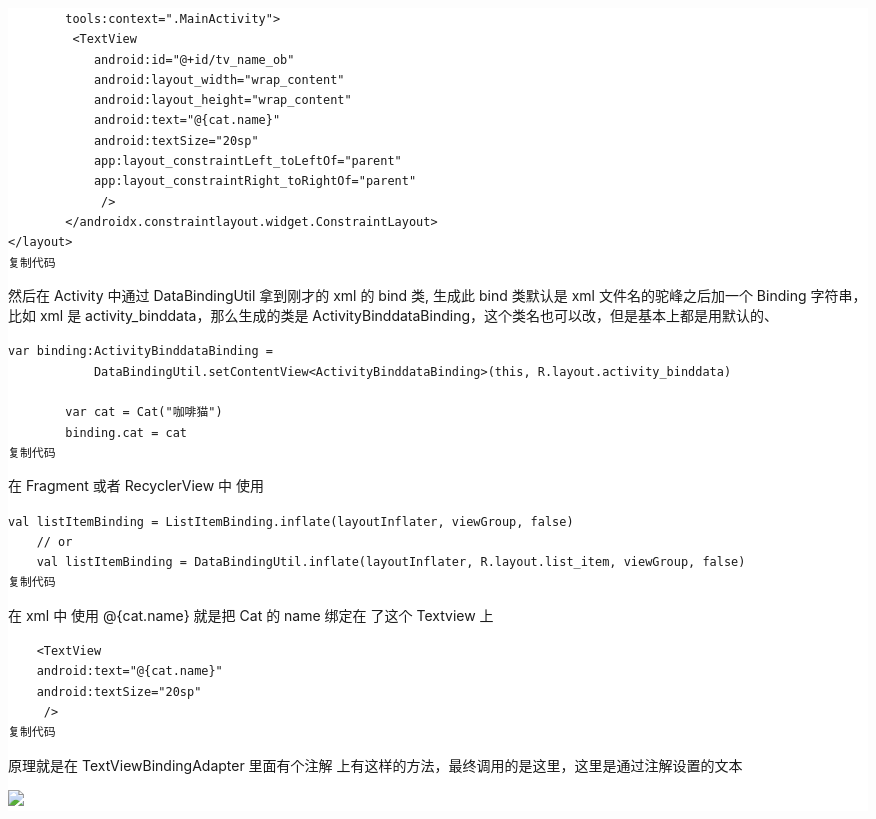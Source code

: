 ```
        tools:context=".MainActivity">
         <TextView
            android:id="@+id/tv_name_ob"
            android:layout_width="wrap_content"
            android:layout_height="wrap_content"
            android:text="@{cat.name}"
            android:textSize="20sp"
            app:layout_constraintLeft_toLeftOf="parent"
            app:layout_constraintRight_toRightOf="parent"
             />
        </androidx.constraintlayout.widget.ConstraintLayout>
</layout>
复制代码

```

然后在 Activity 中通过 DataBindingUtil 拿到刚才的 xml 的 bind 类, 生成此 bind 类默认是 xml 文件名的驼峰之后加一个 Binding 字符串，比如 xml 是 activity_binddata，那么生成的类是 ActivityBinddataBinding，这个类名也可以改，但是基本上都是用默认的、

```
var binding:ActivityBinddataBinding =
            DataBindingUtil.setContentView<ActivityBinddataBinding>(this, R.layout.activity_binddata)
            
        var cat = Cat("咖啡猫")
        binding.cat = cat
复制代码

```

在 Fragment 或者 RecyclerView 中 使用

```
val listItemBinding = ListItemBinding.inflate(layoutInflater, viewGroup, false)
    // or
    val listItemBinding = DataBindingUtil.inflate(layoutInflater, R.layout.list_item, viewGroup, false)
复制代码

```

在 xml 中 使用 @{cat.name} 就是把 Cat 的 name 绑定在 了这个 Textview 上

```
    <TextView
    android:text="@{cat.name}"
    android:textSize="20sp"
     />
复制代码

```

原理就是在 TextViewBindingAdapter 里面有个注解 上有这样的方法，最终调用的是这里，这里是通过注解设置的文本

![](https://user-gold-cdn.xitu.io/2020/6/8/17294268d8cff3e0?imageView2/0/w/1280/h/960/ignore-error/1)
